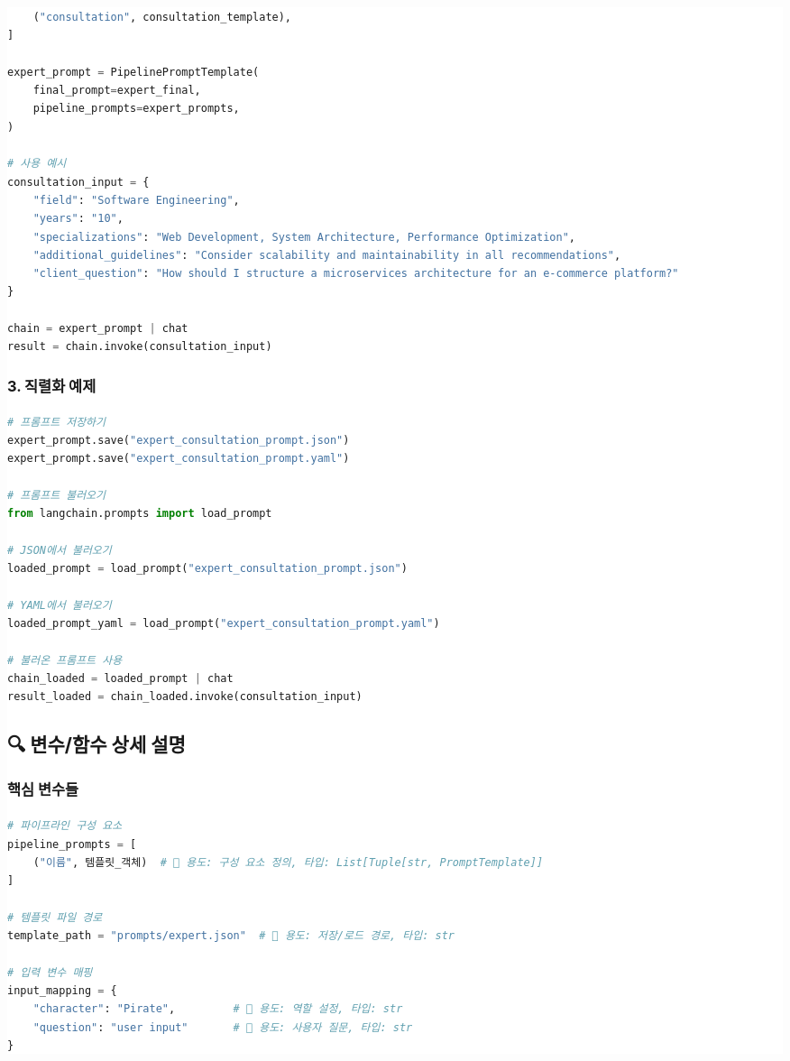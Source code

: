 ```python
    ("consultation", consultation_template),
]

expert_prompt = PipelinePromptTemplate(
    final_prompt=expert_final,
    pipeline_prompts=expert_prompts,
)

# 사용 예시
consultation_input = {
    "field": "Software Engineering",
    "years": "10",
    "specializations": "Web Development, System Architecture, Performance Optimization",
    "additional_guidelines": "Consider scalability and maintainability in all recommendations",
    "client_question": "How should I structure a microservices architecture for an e-commerce platform?"
}

chain = expert_prompt | chat
result = chain.invoke(consultation_input)
```

### 3. 직렬화 예제
```python
# 프롬프트 저장하기
expert_prompt.save("expert_consultation_prompt.json")
expert_prompt.save("expert_consultation_prompt.yaml")

# 프롬프트 불러오기
from langchain.prompts import load_prompt

# JSON에서 불러오기
loaded_prompt = load_prompt("expert_consultation_prompt.json")

# YAML에서 불러오기  
loaded_prompt_yaml = load_prompt("expert_consultation_prompt.yaml")

# 불러온 프롬프트 사용
chain_loaded = loaded_prompt | chat
result_loaded = chain_loaded.invoke(consultation_input)
```

## 🔍 변수/함수 상세 설명

### 핵심 변수들
```python
# 파이프라인 구성 요소
pipeline_prompts = [
    ("이름", 템플릿_객체)  # 📌 용도: 구성 요소 정의, 타입: List[Tuple[str, PromptTemplate]]
]

# 템플릿 파일 경로
template_path = "prompts/expert.json"  # 📌 용도: 저장/로드 경로, 타입: str

# 입력 변수 매핑
input_mapping = {
    "character": "Pirate",         # 📌 용도: 역할 설정, 타입: str
    "question": "user input"       # 📌 용도: 사용자 질문, 타입: str
}
```
